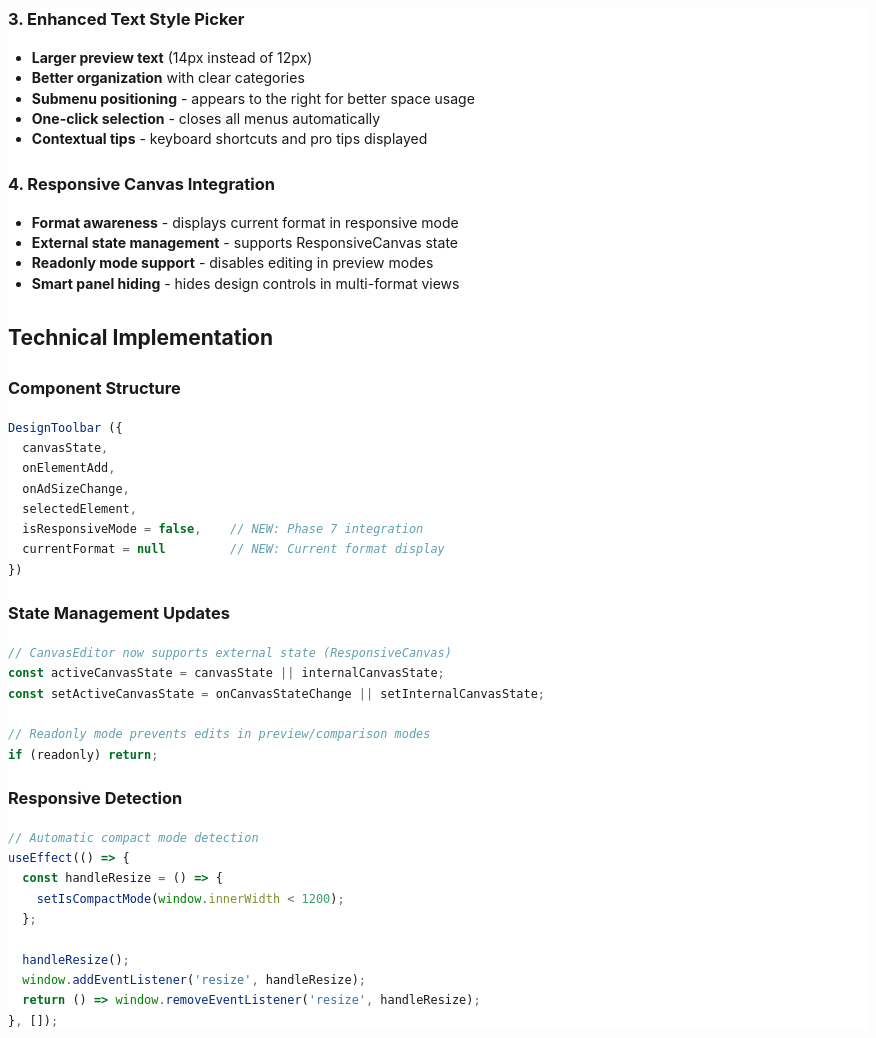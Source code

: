 ### 3. Enhanced Text Style Picker
- **Larger preview text** (14px instead of 12px)
- **Better organization** with clear categories
- **Submenu positioning** - appears to the right for better space usage
- **One-click selection** - closes all menus automatically
- **Contextual tips** - keyboard shortcuts and pro tips displayed

### 4. Responsive Canvas Integration
- **Format awareness** - displays current format in responsive mode
- **External state management** - supports ResponsiveCanvas state
- **Readonly mode support** - disables editing in preview modes
- **Smart panel hiding** - hides design controls in multi-format views

## Technical Implementation

### Component Structure
```jsx
DesignToolbar ({
  canvasState,
  onElementAdd,
  onAdSizeChange, 
  selectedElement,
  isResponsiveMode = false,    // NEW: Phase 7 integration
  currentFormat = null         // NEW: Current format display
})
```

### State Management Updates
```jsx
// CanvasEditor now supports external state (ResponsiveCanvas)
const activeCanvasState = canvasState || internalCanvasState;
const setActiveCanvasState = onCanvasStateChange || setInternalCanvasState;

// Readonly mode prevents edits in preview/comparison modes
if (readonly) return;
```

### Responsive Detection
```jsx
// Automatic compact mode detection
useEffect(() => {
  const handleResize = () => {
    setIsCompactMode(window.innerWidth < 1200);
  };
  
  handleResize();
  window.addEventListener('resize', handleResize);
  return () => window.removeEventListener('resize', handleResize);
}, []);
```
